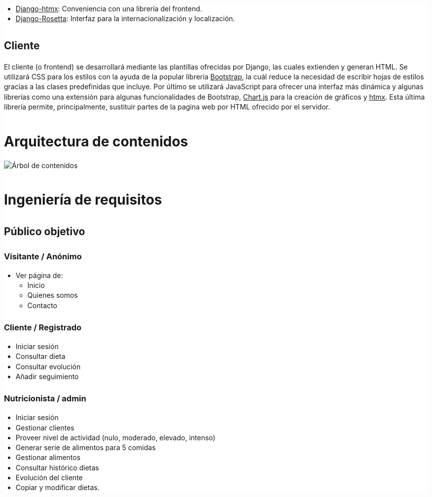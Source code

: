 - [Django-htmx](https://github.com/adamchainz/django-htmx): Conveniencia con una librería del frontend.
- [Django-Rosetta](https://django-rosetta.readthedocs.io): Interfaz para la internacionalización y localización.

## Cliente

El cliente (o frontend) se desarrollará mediante las plantillas ofrecidas por Django, las cuales extienden y generan HTML. Se utilizará CSS para los estilos con la ayuda de la popular librería [Bootstrap](https://getbootstrap.com/), la cuál reduce la necesidad de escribir hojas de estilos gracias a las clases predefinidas que incluye. Por último se utilizará JavaScript para ofrecer una interfaz más dinámica y algunas librerías como una extensión para algunas funcionalidades de Bootstrap, [Chart.js](https://www.chartjs.org/) para la creación de gráficos y [htmx](https://htmx.org). Esta última librería permite, principalmente, sustituir partes de la pagina web por HTML ofrecido por el servidor. 

# Arquitectura de contenidos

![Árbol de contenidos](Arbol_contenidos.png)

# Ingeniería de requisitos

## Público objetivo

### Visitante / Anónimo

- Ver página de:
  - Inicio
  - Quienes somos
  - Contacto

### Cliente / Registrado

- Iniciar sesión
- Consultar dieta
- Consultar evolución
- Añadir seguimiento

### Nutricionista / admin

- Iniciar sesión
- Gestionar clientes 
- Proveer nivel de actividad (nulo, moderado, elevado, intenso)
- Generar serie de alimentos para 5 comidas
- Gestionar alimentos
- Consultar histórico dietas
- Evolución del cliente
- Copiar y modificar dietas.

